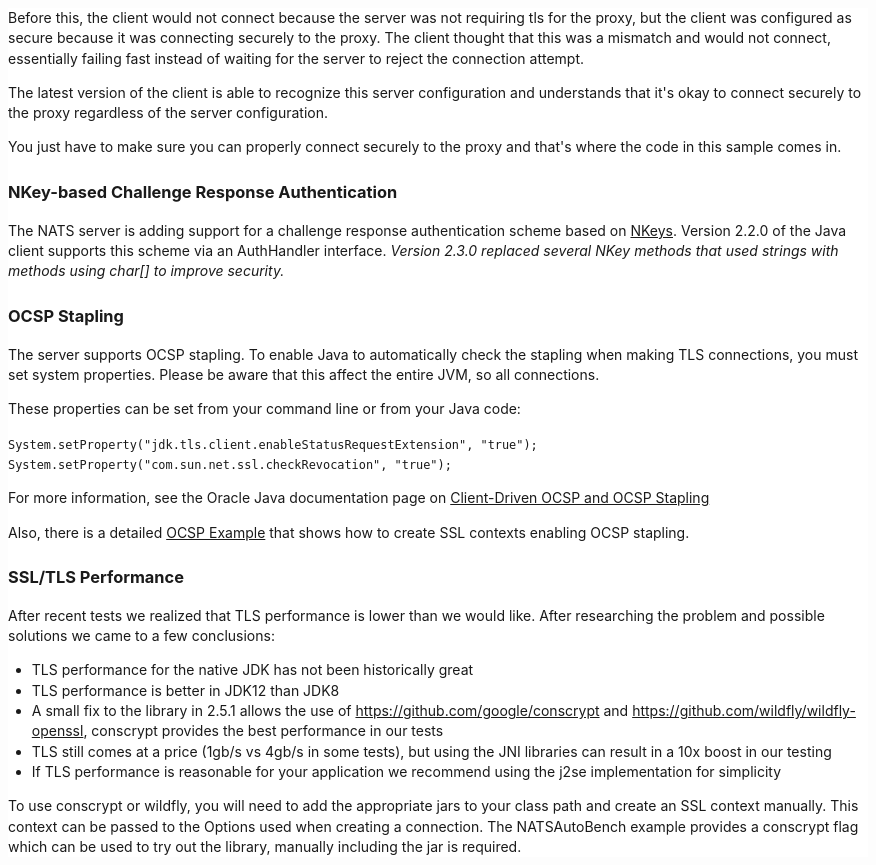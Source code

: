 Before this, the client would not connect
because the server was not requiring tls for the proxy,
but the client was configured as secure because it was connecting securely to the proxy.
The client thought that this was a mismatch and would not connect,
essentially failing fast instead of waiting for the server to reject the connection attempt.

The latest version of the client is able to recognize this server configuration
and understands that it's okay to connect securely to the proxy regardless of the
server configuration.

You just have to make sure you can properly connect securely to the proxy
and that's where the code in this sample comes in.

### NKey-based Challenge Response Authentication

The NATS server is adding support for a challenge response authentication scheme based on [NKeys](https://github.com/nats-io/nkeys). Version 2.2.0 of
the Java client supports this scheme via an AuthHandler interface. *Version 2.3.0 replaced several NKey methods that used strings with methods using char[] to improve security.*

### OCSP Stapling
The server supports OCSP stapling. To enable Java to automatically check the stapling
when making TLS connections, you must set system properties. Please be aware that this affect the entire JVM,
so all connections.

These properties can be set from your command line or from your Java code:

```
System.setProperty("jdk.tls.client.enableStatusRequestExtension", "true");
System.setProperty("com.sun.net.ssl.checkRevocation", "true");
```

For more information, see the Oracle Java documentation page on [Client-Driven OCSP and OCSP Stapling](https://docs.oracle.com/javase/8/docs/technotes/guides/security/jsse/ocsp.html)

Also, there is a detailed [OCSP Example](https://github.com/nats-io/java-nats-examples/tree/main/ocsp) that shows how to create SSL contexts enabling OCSP stapling.

### SSL/TLS Performance

After recent tests we realized that TLS performance is lower than we would like. After researching the problem and possible solutions we came to a few conclusions:

* TLS performance for the native JDK has not been historically great
* TLS performance is better in JDK12 than JDK8
* A small fix to the library in 2.5.1 allows the use of https://github.com/google/conscrypt and https://github.com/wildfly/wildfly-openssl, conscrypt provides the best performance in our tests
* TLS still comes at a price (1gb/s vs 4gb/s in some tests), but using the JNI libraries can result in a 10x boost in our testing
* If TLS performance is reasonable for your application we recommend using the j2se implementation for simplicity

To use conscrypt or wildfly, you will need to add the appropriate jars to your class path and create an SSL context manually. This context can be passed to the Options used when creating a connection. The NATSAutoBench example provides a conscrypt flag which can be used to try out the library,  manually including the jar is required.

